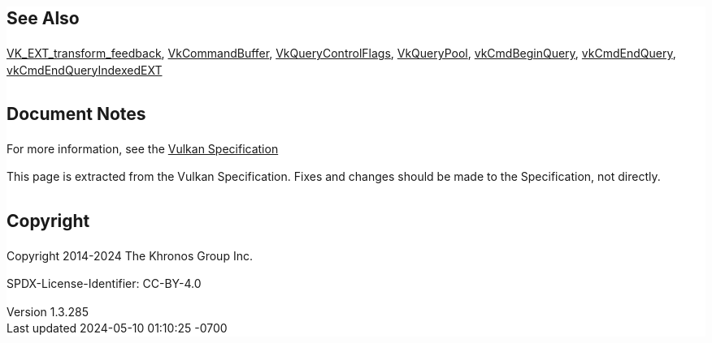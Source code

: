 ## <a href="#_see_also" class="anchor"></a>See Also

[VK_EXT_transform_feedback](https://registry.khronos.org/vulkan/specs/1.3-extensions/man/html/VK_EXT_transform_feedback.html),
[VkCommandBuffer](https://registry.khronos.org/vulkan/specs/1.3-extensions/man/html/VkCommandBuffer.html),
[VkQueryControlFlags](https://registry.khronos.org/vulkan/specs/1.3-extensions/man/html/VkQueryControlFlags.html),
[VkQueryPool](https://registry.khronos.org/vulkan/specs/1.3-extensions/man/html/VkQueryPool.html),
[vkCmdBeginQuery](https://registry.khronos.org/vulkan/specs/1.3-extensions/man/html/vkCmdBeginQuery.html),
[vkCmdEndQuery](https://registry.khronos.org/vulkan/specs/1.3-extensions/man/html/vkCmdEndQuery.html),
[vkCmdEndQueryIndexedEXT](https://registry.khronos.org/vulkan/specs/1.3-extensions/man/html/vkCmdEndQueryIndexedEXT.html)

## <a href="#_document_notes" class="anchor"></a>Document Notes

For more information, see the <a
href="https://registry.khronos.org/vulkan/specs/1.3-extensions/html/vkspec.html#vkCmdBeginQueryIndexedEXT"
target="_blank" rel="noopener">Vulkan Specification</a>

This page is extracted from the Vulkan Specification. Fixes and changes
should be made to the Specification, not directly.

## <a href="#_copyright" class="anchor"></a>Copyright

Copyright 2014-2024 The Khronos Group Inc.

SPDX-License-Identifier: CC-BY-4.0

Version 1.3.285  
Last updated 2024-05-10 01:10:25 -0700
